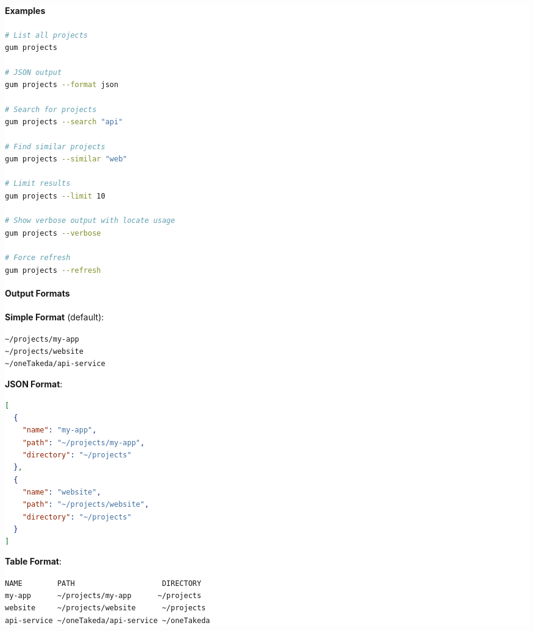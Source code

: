 #### Examples
```bash
# List all projects
gum projects

# JSON output
gum projects --format json

# Search for projects
gum projects --search "api"

# Find similar projects
gum projects --similar "web"

# Limit results
gum projects --limit 10

# Show verbose output with locate usage
gum projects --verbose

# Force refresh
gum projects --refresh
```

#### Output Formats

**Simple Format** (default):
```
~/projects/my-app
~/projects/website
~/oneTakeda/api-service
```

**JSON Format**:
```json
[
  {
    "name": "my-app",
    "path": "~/projects/my-app",
    "directory": "~/projects"
  },
  {
    "name": "website", 
    "path": "~/projects/website",
    "directory": "~/projects"
  }
]
```

**Table Format**:
```
NAME        PATH                    DIRECTORY
my-app      ~/projects/my-app      ~/projects
website     ~/projects/website      ~/projects
api-service ~/oneTakeda/api-service ~/oneTakeda
```
